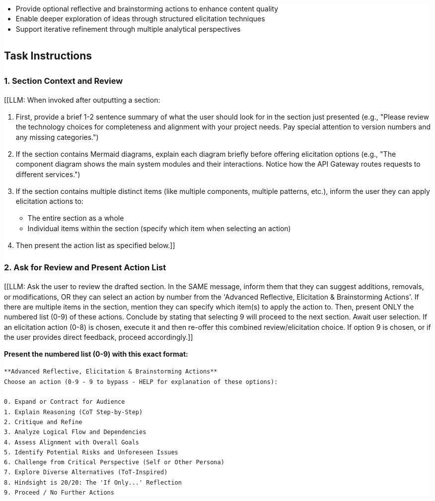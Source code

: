 - Provide optional reflective and brainstorming actions to enhance content quality
- Enable deeper exploration of ideas through structured elicitation techniques
- Support iterative refinement through multiple analytical perspectives

## Task Instructions

### 1. Section Context and Review

[[LLM: When invoked after outputting a section:

1. First, provide a brief 1-2 sentence summary of what the user should look for in the section just presented (e.g., "Please review the technology choices for completeness and alignment with your project needs. Pay special attention to version numbers and any missing categories.")

2. If the section contains Mermaid diagrams, explain each diagram briefly before offering elicitation options (e.g., "The component diagram shows the main system modules and their interactions. Notice how the API Gateway routes requests to different services.")

3. If the section contains multiple distinct items (like multiple components, multiple patterns, etc.), inform the user they can apply elicitation actions to:
   - The entire section as a whole
   - Individual items within the section (specify which item when selecting an action)

4. Then present the action list as specified below.]]

### 2. Ask for Review and Present Action List

[[LLM: Ask the user to review the drafted section. In the SAME message, inform them that they can suggest additions, removals, or modifications, OR they can select an action by number from the 'Advanced Reflective, Elicitation & Brainstorming Actions'. If there are multiple items in the section, mention they can specify which item(s) to apply the action to. Then, present ONLY the numbered list (0-9) of these actions. Conclude by stating that selecting 9 will proceed to the next section. Await user selection. If an elicitation action (0-8) is chosen, execute it and then re-offer this combined review/elicitation choice. If option 9 is chosen, or if the user provides direct feedback, proceed accordingly.]]

**Present the numbered list (0-9) with this exact format:**

```
**Advanced Reflective, Elicitation & Brainstorming Actions**
Choose an action (0-9 - 9 to bypass - HELP for explanation of these options):

0. Expand or Contract for Audience
1. Explain Reasoning (CoT Step-by-Step)
2. Critique and Refine
3. Analyze Logical Flow and Dependencies
4. Assess Alignment with Overall Goals
5. Identify Potential Risks and Unforeseen Issues
6. Challenge from Critical Perspective (Self or Other Persona)
7. Explore Diverse Alternatives (ToT-Inspired)
8. Hindsight is 20/20: The 'If Only...' Reflection
9. Proceed / No Further Actions
```
